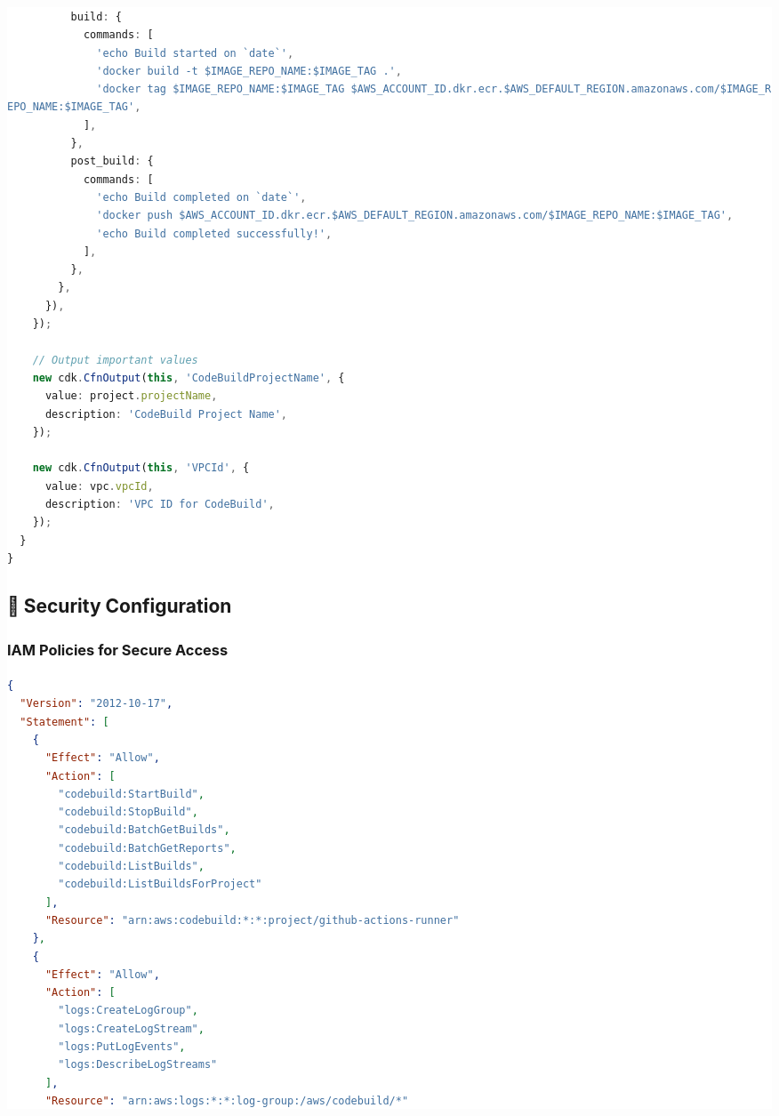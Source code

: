 ```typescript
          build: {
            commands: [
              'echo Build started on `date`',
              'docker build -t $IMAGE_REPO_NAME:$IMAGE_TAG .',
              'docker tag $IMAGE_REPO_NAME:$IMAGE_TAG $AWS_ACCOUNT_ID.dkr.ecr.$AWS_DEFAULT_REGION.amazonaws.com/$IMAGE_REPO_NAME:$IMAGE_TAG',
            ],
          },
          post_build: {
            commands: [
              'echo Build completed on `date`',
              'docker push $AWS_ACCOUNT_ID.dkr.ecr.$AWS_DEFAULT_REGION.amazonaws.com/$IMAGE_REPO_NAME:$IMAGE_TAG',
              'echo Build completed successfully!',
            ],
          },
        },
      }),
    });

    // Output important values
    new cdk.CfnOutput(this, 'CodeBuildProjectName', {
      value: project.projectName,
      description: 'CodeBuild Project Name',
    });

    new cdk.CfnOutput(this, 'VPCId', {
      value: vpc.vpcId,
      description: 'VPC ID for CodeBuild',
    });
  }
}
```

## 🔐 Security Configuration

### IAM Policies for Secure Access

```json
{
  "Version": "2012-10-17",
  "Statement": [
    {
      "Effect": "Allow",
      "Action": [
        "codebuild:StartBuild",
        "codebuild:StopBuild",
        "codebuild:BatchGetBuilds",
        "codebuild:BatchGetReports",
        "codebuild:ListBuilds",
        "codebuild:ListBuildsForProject"
      ],
      "Resource": "arn:aws:codebuild:*:*:project/github-actions-runner"
    },
    {
      "Effect": "Allow",
      "Action": [
        "logs:CreateLogGroup",
        "logs:CreateLogStream",
        "logs:PutLogEvents",
        "logs:DescribeLogStreams"
      ],
      "Resource": "arn:aws:logs:*:*:log-group:/aws/codebuild/*"
```